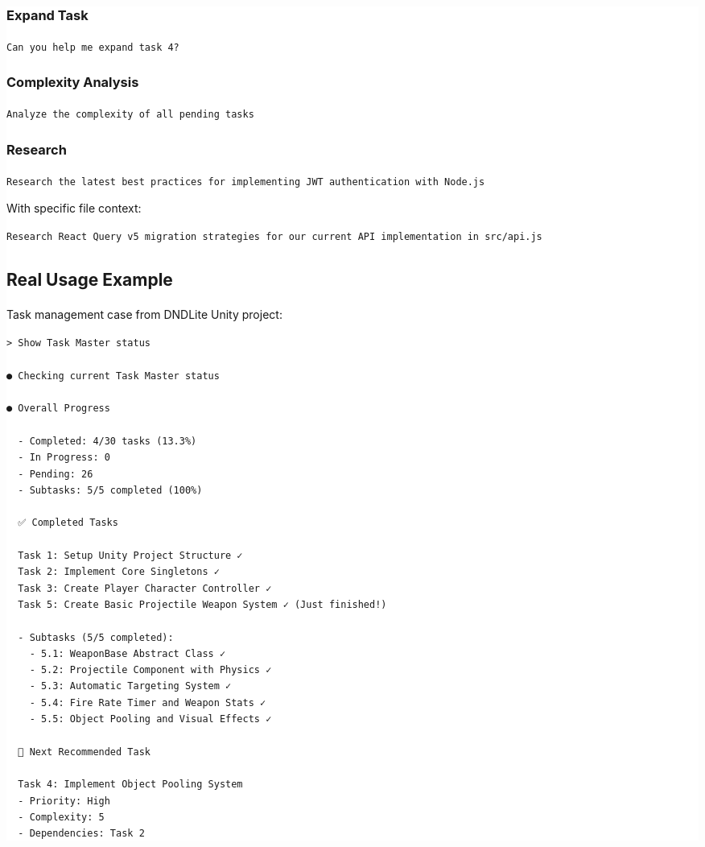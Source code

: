 ### Expand Task

```
Can you help me expand task 4?
```

### Complexity Analysis

```
Analyze the complexity of all pending tasks
```

### Research

```
Research the latest best practices for implementing JWT authentication with Node.js
```

With specific file context:
```
Research React Query v5 migration strategies for our current API implementation in src/api.js
```

## Real Usage Example

Task management case from DNDLite Unity project:

```
> Show Task Master status

● Checking current Task Master status

● Overall Progress

  - Completed: 4/30 tasks (13.3%)
  - In Progress: 0
  - Pending: 26
  - Subtasks: 5/5 completed (100%)

  ✅ Completed Tasks

  Task 1: Setup Unity Project Structure ✓
  Task 2: Implement Core Singletons ✓
  Task 3: Create Player Character Controller ✓
  Task 5: Create Basic Projectile Weapon System ✓ (Just finished!)

  - Subtasks (5/5 completed):
    - 5.1: WeaponBase Abstract Class ✓
    - 5.2: Projectile Component with Physics ✓
    - 5.3: Automatic Targeting System ✓
    - 5.4: Fire Rate Timer and Weapon Stats ✓
    - 5.5: Object Pooling and Visual Effects ✓

  🎯 Next Recommended Task

  Task 4: Implement Object Pooling System
  - Priority: High
  - Complexity: 5
  - Dependencies: Task 2
```
